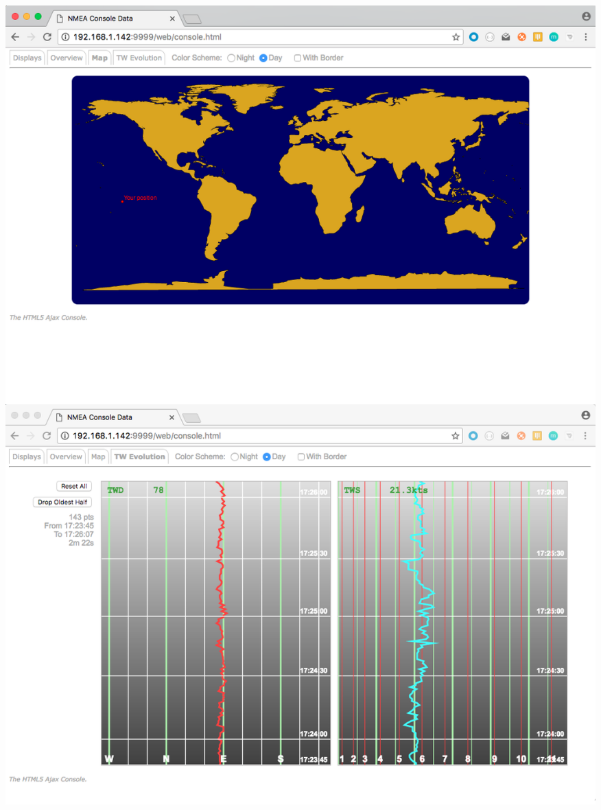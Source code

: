 ![page 3](./docimages/full.console.03.png "Third page")
![page 4](./docimages/full.console.04.png "Fourth page")
